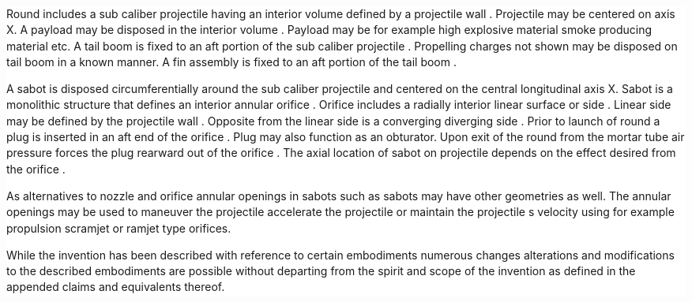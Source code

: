 Round includes a sub caliber projectile having an interior volume defined by a projectile wall . Projectile may be centered on axis X. A payload may be disposed in the interior volume . Payload may be for example high explosive material smoke producing material etc. A tail boom is fixed to an aft portion of the sub caliber projectile . Propelling charges not shown may be disposed on tail boom in a known manner. A fin assembly is fixed to an aft portion of the tail boom .

A sabot is disposed circumferentially around the sub caliber projectile and centered on the central longitudinal axis X. Sabot is a monolithic structure that defines an interior annular orifice . Orifice includes a radially interior linear surface or side . Linear side may be defined by the projectile wall . Opposite from the linear side is a converging diverging side . Prior to launch of round a plug is inserted in an aft end of the orifice . Plug may also function as an obturator. Upon exit of the round from the mortar tube air pressure forces the plug rearward out of the orifice . The axial location of sabot on projectile depends on the effect desired from the orifice .

As alternatives to nozzle and orifice annular openings in sabots such as sabots may have other geometries as well. The annular openings may be used to maneuver the projectile accelerate the projectile or maintain the projectile s velocity using for example propulsion scramjet or ramjet type orifices.

While the invention has been described with reference to certain embodiments numerous changes alterations and modifications to the described embodiments are possible without departing from the spirit and scope of the invention as defined in the appended claims and equivalents thereof.

